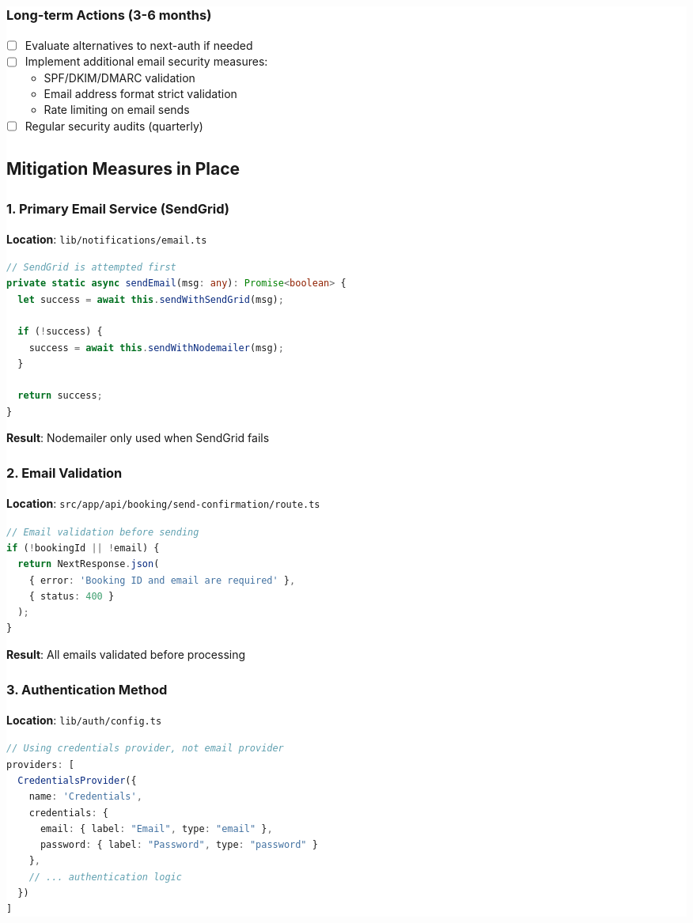 ### Long-term Actions (3-6 months)

- [ ] Evaluate alternatives to next-auth if needed
- [ ] Implement additional email security measures:
  - SPF/DKIM/DMARC validation
  - Email address format strict validation
  - Rate limiting on email sends
- [ ] Regular security audits (quarterly)

## Mitigation Measures in Place

### 1. Primary Email Service (SendGrid)

**Location**: `lib/notifications/email.ts`

```typescript
// SendGrid is attempted first
private static async sendEmail(msg: any): Promise<boolean> {
  let success = await this.sendWithSendGrid(msg);
  
  if (!success) {
    success = await this.sendWithNodemailer(msg);
  }
  
  return success;
}
```

**Result**: Nodemailer only used when SendGrid fails

### 2. Email Validation

**Location**: `src/app/api/booking/send-confirmation/route.ts`

```typescript
// Email validation before sending
if (!bookingId || !email) {
  return NextResponse.json(
    { error: 'Booking ID and email are required' },
    { status: 400 }
  );
}
```

**Result**: All emails validated before processing

### 3. Authentication Method

**Location**: `lib/auth/config.ts`

```typescript
// Using credentials provider, not email provider
providers: [
  CredentialsProvider({
    name: 'Credentials',
    credentials: {
      email: { label: "Email", type: "email" },
      password: { label: "Password", type: "password" }
    },
    // ... authentication logic
  })
]
```
